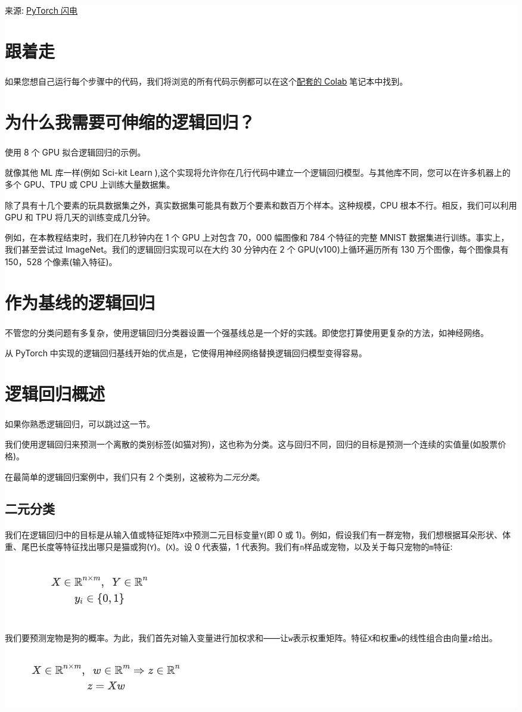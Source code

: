 来源: [PyTorch 闪电](https://pytorch-lightning.readthedocs.io/en/stable/)

# 跟着走

如果您想自己运行每个步骤中的代码，我们将浏览的所有代码示例都可以在这个[配套的 Colab](https://colab.research.google.com/drive/1KihqFRl_Z89MfPH-pNHldvKVMGawVi-U?usp=sharing) 笔记本中找到。

# 为什么我需要可伸缩的逻辑回归？

使用 8 个 GPU 拟合逻辑回归的示例。

就像其他 ML 库一样(例如 Sci-kit Learn ),这个实现将允许你在几行代码中建立一个逻辑回归模型。与其他库不同，您可以在许多机器上的多个 GPU、TPU 或 CPU 上训练大量数据集。

除了具有十几个要素的玩具数据集之外，真实数据集可能具有数万个要素和数百万个样本。这种规模，CPU 根本不行。相反，我们可以利用 GPU 和 TPU 将几天的训练变成几分钟。

例如，在本教程结束时，我们在几秒钟内在 1 个 GPU 上对包含 70，000 幅图像和 784 个特征的完整 MNIST 数据集进行训练。事实上，我们甚至尝试过 ImageNet。我们的逻辑回归实现可以在大约 30 分钟内在 2 个 GPU(v100)上循环遍历所有 130 万个图像，每个图像具有 150，528 个像素(输入特征)。

# 作为基线的逻辑回归

不管您的分类问题有多复杂，使用逻辑回归分类器设置一个强基线总是一个好的实践。即使您打算使用更复杂的方法，如神经网络。

从 PyTorch 中实现的逻辑回归基线开始的优点是，它使得用神经网络替换逻辑回归模型变得容易。

# 逻辑回归概述

如果你熟悉逻辑回归，可以跳过这一节。

我们使用逻辑回归来预测一个离散的类别标签(如猫对狗)，这也称为分类。这与回归不同，回归的目标是预测一个连续的实值量(如股票价格)。

在最简单的逻辑回归案例中，我们只有 2 个类别，这被称为*二元分类*。

## 二元分类

我们在逻辑回归中的目标是从输入值或特征矩阵`X`中预测二元目标变量`Y`(即 0 或 1)。例如，假设我们有一群宠物，我们想根据耳朵形状、体重、尾巴长度等特征找出哪只是猫或狗(`Y`)。(`X`)。设 0 代表猫，1 代表狗。我们有`n`样品或宠物，以及关于每只宠物的`m`特征:

![](img/a0d5acd7e0182d812b1e42ba0461013a.png)

我们要预测宠物是狗的概率。为此，我们首先对输入变量进行加权求和——让`w`表示权重矩阵。特征`X`和权重`w`的线性组合由向量`z`给出。

![](img/19bb76e0b0d75e4d8f6dc53ab33cf0e3.png)
